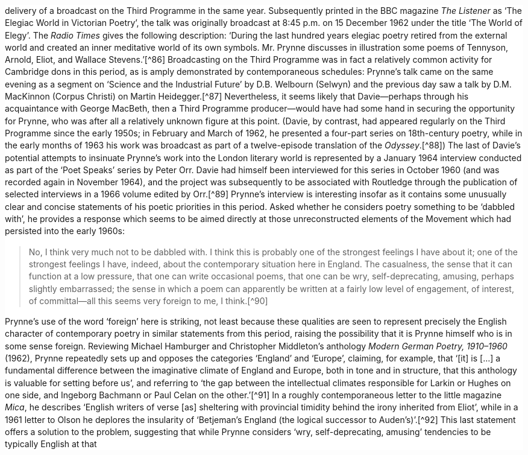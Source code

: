 delivery of a broadcast on the Third Programme in the same year.
Subsequently printed in the BBC magazine *The Listener* as ‘The Elegiac
World in Victorian Poetry’, the talk was originally broadcast at 8:45
p.m. on 15 December 1962 under the title ‘The World of Elegy’. The
*Radio Times* gives the following description: ‘During the last hundred
years elegiac poetry retired from the external world and created an
inner meditative world of its own symbols. Mr. Prynne discusses in
illustration some poems of Tennyson, Arnold, Eliot, and Wallace
Stevens.’[^86] Broadcasting on the Third Programme was in fact a
relatively common activity for Cambridge dons in this period, as is
amply demonstrated by contemporaneous schedules: Prynne’s talk came on
the same evening as a segment on ‘Science and the Industrial Future’ by
D.B. Welbourn (Selwyn) and the previous day saw a talk by D.M. MacKinnon
(Corpus Christi) on Martin Heidegger.[^87] Nevertheless, it seems likely
that Davie—perhaps through his acquaintance with George MacBeth, then a
Third Programme producer—would have had some hand in securing the
opportunity for Prynne, who was after all a relatively unknown figure at
this point. (Davie, by contrast, had appeared regularly on the Third
Programme since the early 1950s; in February and March of 1962, he
presented a four-part series on 18th-century poetry, while in the early
months of 1963 his work was broadcast as part of a twelve-episode
translation of the *Odyssey*.[^88]) The last of Davie’s potential
attempts to insinuate Prynne’s work into the London literary world is
represented by a January 1964 interview conducted as part of the ‘Poet
Speaks’ series by Peter Orr. Davie had himself been interviewed for this
series in October 1960 (and was recorded again in November 1964), and
the project was subsequently to be associated with Routledge through the
publication of selected interviews in a 1966 volume edited by Orr.[^89]
Prynne’s interview is interesting insofar as it contains some unusually
clear and concise statements of his poetic priorities in this period.
Asked whether he considers poetry something to be ‘dabbled with’, he
provides a response which seems to be aimed directly at those
unreconstructed elements of the Movement which had persisted into the
early 1960s:

> No, I think very much not to be dabbled with. I think this is probably
> one of the strongest feelings I have about it; one of the strongest
> feelings I have, indeed, about the contemporary situation here in
> England. The casualness, the sense that it can function at a low
> pressure, that one can write occasional poems, that one can be wry,
> self-deprecating, amusing, perhaps slightly embarrassed; the sense in
> which a poem can apparently be written at a fairly low level of
> engagement, of interest, of committal—all this seems very foreign to
> me, I think.[^90]

Prynne’s use of the word ‘foreign’ here is striking, not least because
these qualities are seen to represent precisely the English character of
contemporary poetry in similar statements from this period, raising the
possibility that it is Prynne himself who is in some sense foreign.
Reviewing Michael Hamburger and Christopher Middleton’s anthology
*Modern German Poetry, 1910–1960* (1962), Prynne repeatedly sets up and
opposes the categories ‘England’ and ‘Europe’, claiming, for example,
that ‘[it] is […] a fundamental difference between the imaginative
climate of England and Europe, both in tone and in structure, that this
anthology is valuable for setting before us’, and referring to ‘the gap
between the intellectual climates responsible for Larkin or Hughes on
one side, and Ingeborg Bachmann or Paul Celan on the other.’[^91] In a
roughly contemporaneous letter to the little magazine *Mica*, he
describes ‘English writers of verse [as] sheltering with provincial
timidity behind the irony inherited from Eliot’, while in a 1961 letter
to Olson he deplores the insularity of ‘Betjeman’s England (the logical
successor to Auden’s)’.[^92] This last statement offers a solution to
the problem, suggesting that while Prynne considers ‘wry,
self-deprecating, amusing’ tendencies to be typically English at that